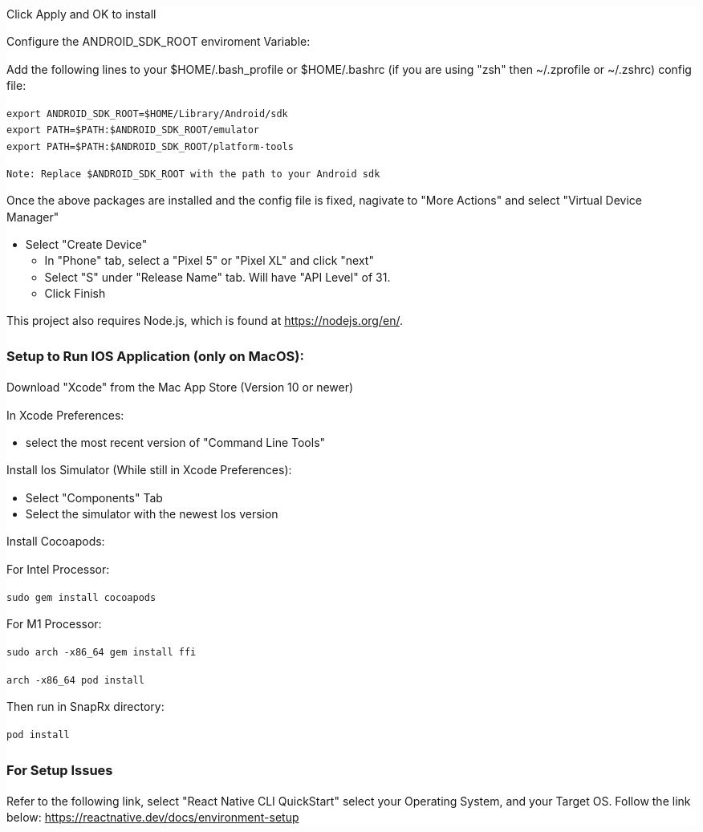   Click Apply and OK to install
  
  Configure the ANDROID_SDK_ROOT enviroment Variable:
  
  Add the following lines to your $HOME/.bash_profile or $HOME/.bashrc (if you are using "zsh" then ~/.zprofile or ~/.zshrc) config file:
  ```
  export ANDROID_SDK_ROOT=$HOME/Library/Android/sdk
  export PATH=$PATH:$ANDROID_SDK_ROOT/emulator
  export PATH=$PATH:$ANDROID_SDK_ROOT/platform-tools
  ```
    Note: Replace $ANDROID_SDK_ROOT with the path to your Android sdk

  Once the above packages are installed and the config file is fixed, nagivate to "More Actions" and select "Virtual Device Manager"
  
  - Select "Create Device"
    - In "Phone" tab, select a "Pixel 5" or "Pixel XL" and click "next"
    - Select "S" under "Release Name" tab. Will have "API Level" of 31.
    - Click Finish
  

 This project also requires Node.js, which is found at https://nodejs.org/en/.


### Setup to Run IOS Application (only on MacOS):
 
 Download "Xcode" from the Mac App Store (Version 10 or newer)
 
 In Xcode Preferences:
  - select the most recent version of "Command Line Tools"
  
  Install Ios Simulator (While still in Xcode Preferences):
   - Select "Components" Tab
   - Select the simulator with the newest Ios version
 
 Install Cocoapods:
  
  For Intel Processor:
   ```
   sudo gem install cocoapods
   ```
  For M1 Processor:
  ```
  sudo arch -x86_64 gem install ffi
  ```
  ```
  arch -x86_64 pod install
  ```
  
  Then run in SnapRx directory:
  ```
  pod install
  ```

### For Setup Issues
 
 Refer to the following link, select "React Native CLI QuickStart" select your Operating System, and your Target OS.
 Follow the link below:
 https://reactnative.dev/docs/environment-setup
